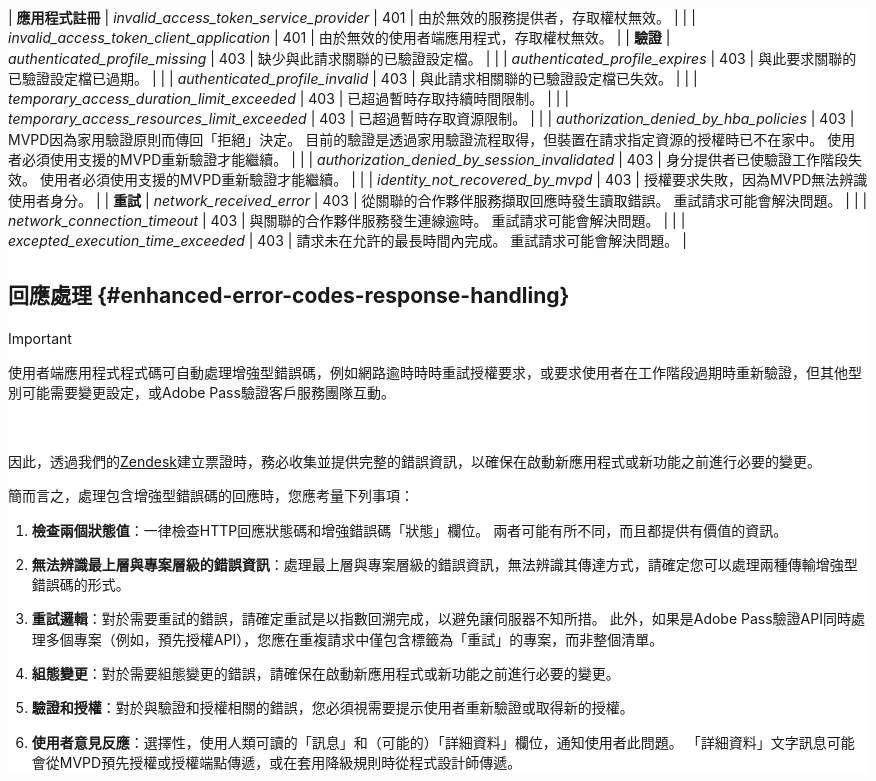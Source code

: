 | **應用程式註冊** | *invalid_access_token_service_provider* | 401 | 由於無效的服務提供者，存取權杖無效。 |
|                              | *invalid_access_token_client_application* | 401 | 由於無效的使用者端應用程式，存取權杖無效。 |
| **驗證** | *authenticated_profile_missing* | 403 | 缺少與此請求關聯的已驗證設定檔。 |
|                              | *authenticated_profile_expires* | 403 | 與此要求關聯的已驗證設定檔已過期。 |
|                              | *authenticated_profile_invalid* | 403 | 與此請求相關聯的已驗證設定檔已失效。 |
|                              | *temporary_access_duration_limit_exceeded* | 403 | 已超過暫時存取持續時間限制。 |
|                              | *temporary_access_resources_limit_exceeded* | 403 | 已超過暫時存取資源限制。 |
|                              | *authorization_denied_by_hba_policies* | 403 | MVPD因為家用驗證原則而傳回「拒絕」決定。 目前的驗證是透過家用驗證流程取得，但裝置在請求指定資源的授權時已不在家中。 使用者必須使用支援的MVPD重新驗證才能繼續。 |
|                              | *authorization_denied_by_session_invalidated* | 403 | 身分提供者已使驗證工作階段失效。 使用者必須使用支援的MVPD重新驗證才能繼續。 |
|                              | *identity_not_recovered_by_mvpd* | 403 | 授權要求失敗，因為MVPD無法辨識使用者身分。 |
| **重試** | *network_received_error* | 403 | 從關聯的合作夥伴服務擷取回應時發生讀取錯誤。 重試請求可能會解決問題。 |
|                              | *network_connection_timeout* | 403 | 與關聯的合作夥伴服務發生連線逾時。 重試請求可能會解決問題。 |
|                              | *excepted_execution_time_exceeded* | 403 | 請求未在允許的最長時間內完成。 重試請求可能會解決問題。 |

## 回應處理 {#enhanced-error-codes-response-handling}

>[!IMPORTANT]
>
> 使用者端應用程式程式碼可自動處理增強型錯誤碼，例如網路逾時時時重試授權要求，或要求使用者在工作階段過期時重新驗證，但其他型別可能需要變更設定，或Adobe Pass驗證客戶服務團隊互動。
>
> <br/>
>
> 因此，透過我們的[Zendesk](https://adobeprimetime.zendesk.com)建立票證時，務必收集並提供完整的錯誤資訊，以確保在啟動新應用程式或新功能之前進行必要的變更。

簡而言之，處理包含增強型錯誤碼的回應時，您應考量下列事項：

1. **檢查兩個狀態值**：一律檢查HTTP回應狀態碼和增強錯誤碼「狀態」欄位。 兩者可能有所不同，而且都提供有價值的資訊。

1. **無法辨識最上層與專案層級的錯誤資訊**：處理最上層與專案層級的錯誤資訊，無法辨識其傳達方式，請確定您可以處理兩種傳輸增強型錯誤碼的形式。

1. **重試邏輯**：對於需要重試的錯誤，請確定重試是以指數回溯完成，以避免讓伺服器不知所措。 此外，如果是Adobe Pass驗證API同時處理多個專案（例如，預先授權API），您應在重複請求中僅包含標籤為「重試」的專案，而非整個清單。

1. **組態變更**：對於需要組態變更的錯誤，請確保在啟動新應用程式或新功能之前進行必要的變更。

1. **驗證和授權**：對於與驗證和授權相關的錯誤，您必須視需要提示使用者重新驗證或取得新的授權。

1. **使用者意見反應**：選擇性，使用人類可讀的「訊息」和（可能的）「詳細資料」欄位，通知使用者此問題。 「詳細資料」文字訊息可能會從MVPD預先授權或授權端點傳遞，或在套用降級規則時從程式設計師傳遞。
